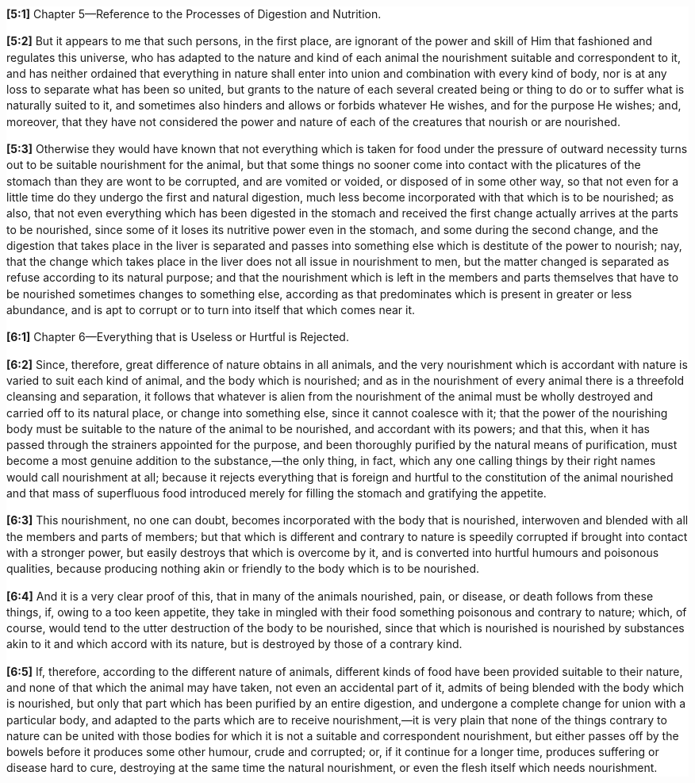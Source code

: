 **[5:1]** Chapter 5—Reference to the Processes of Digestion and Nutrition.

**[5:2]** But it appears to me that such persons, in the first place, are ignorant of the power and skill of Him that fashioned and regulates this universe, who has adapted to the nature and kind of each animal the nourishment suitable and correspondent to it, and has neither ordained that everything in nature shall enter into union and combination with every kind of body, nor is at any loss to separate what has been so united, but grants to the nature of each several created being or thing to do or to suffer what is naturally suited to it, and sometimes also hinders and allows or forbids whatever He wishes, and for the purpose He wishes; and, moreover, that they have not considered the power and nature of each of the creatures that nourish or are nourished.

**[5:3]** Otherwise they would have known that not everything which is taken for food under the pressure of outward necessity turns out to be suitable nourishment for the animal, but that some things no sooner come into contact with the plicatures of the stomach than they are wont to be corrupted, and are vomited or voided, or disposed of in some other way, so that not even for a little time do they undergo the first and natural digestion, much less become incorporated with that which is to be nourished; as also, that not even everything which has been digested in the stomach and received the first change actually arrives at the parts to be nourished, since some of it loses its nutritive power even in the stomach, and some during the second change, and the digestion that takes place in the liver is separated and passes into something else which is destitute of the power to nourish; nay, that the change which takes place in the liver does not all issue in nourishment to men, but the matter changed is separated as refuse according to its natural purpose; and that the nourishment which is left in the members and parts themselves that have to be nourished sometimes changes to something else, according as that predominates which is present in greater or less abundance, and is apt to corrupt or to turn into itself that which comes near it.

**[6:1]** Chapter 6—Everything that is Useless or Hurtful is Rejected.

**[6:2]** Since, therefore, great difference of nature obtains in all animals, and the very nourishment which is accordant with nature is varied to suit each kind of animal, and the body which is nourished; and as in the nourishment of every animal there is a threefold cleansing and separation, it follows that whatever is alien from the nourishment of the animal must be wholly destroyed and carried off to its natural place, or change into something else, since it cannot coalesce with it; that the power of the nourishing body must be suitable to the nature of the animal to be nourished, and accordant with its powers; and that this, when it has passed through the strainers appointed for the purpose, and been thoroughly purified by the natural means of purification, must become a most genuine addition to the substance,—the only thing, in fact, which any one calling things by their right names would call nourishment at all; because it rejects everything that is foreign and hurtful to the constitution of the animal nourished and that mass of superfluous food introduced merely for filling the stomach and gratifying the appetite.

**[6:3]** This nourishment, no one can doubt, becomes incorporated with the body that is nourished, interwoven and blended with all the members and parts of members; but that which is different and contrary to nature is speedily corrupted if brought into contact with a stronger power, but easily destroys that which is overcome by it, and is converted into hurtful humours and poisonous qualities, because producing nothing akin or friendly to the body which is to be nourished.

**[6:4]** And it is a very clear proof of this, that in many of the animals nourished, pain, or disease, or death follows from these things, if, owing to a too keen appetite, they take in mingled with their food something poisonous and contrary to nature; which, of course, would tend to the utter destruction of the body to be nourished, since that which is nourished is nourished by substances akin to it and which accord with its nature, but is destroyed by those of a contrary kind.

**[6:5]** If, therefore, according to the different nature of animals, different kinds of food have been provided suitable to their nature, and none of that which the animal may have taken, not even an accidental part of it, admits of being blended with the body which is nourished, but only that part which has been purified by an entire digestion, and undergone a complete change for union with a particular body, and adapted to the parts which are to receive nourishment,—it is very plain that none of the things contrary to nature can be united with those bodies for which it is not a suitable and correspondent nourishment, but either passes off by the bowels before it produces some other humour, crude and corrupted; or, if it continue for a longer time, produces suffering or disease hard to cure, destroying at the same time the natural nourishment, or even the flesh itself which needs nourishment.
